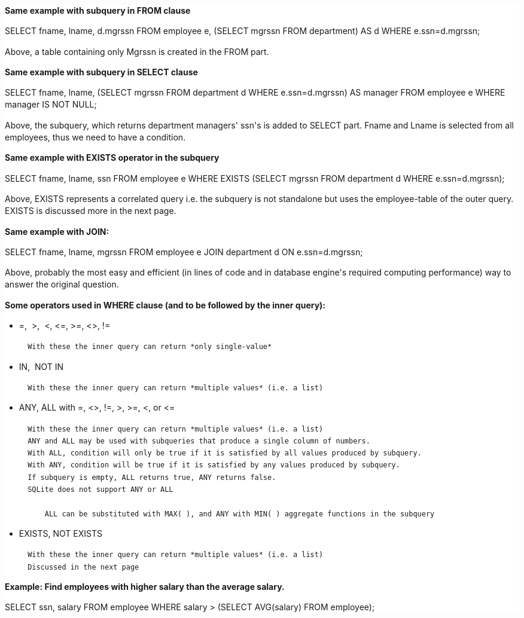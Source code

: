 **Same example with subquery in FROM clause**

SELECT fname, lname, d.mgrssn
FROM employee e, (SELECT mgrssn FROM department) AS d
WHERE e.ssn=d.mgrssn;

Above, a table containing only Mgrssn is created in the FROM part.

**Same example with subquery in SELECT clause**

SELECT fname, lname, (SELECT mgrssn FROM department d WHERE e.ssn=d.mgrssn) AS manager
FROM employee e
WHERE manager IS NOT NULL;

Above, the subquery, which returns department managers' ssn's is added to SELECT part. Fname and Lname is selected from all employees, thus we need to have a condition.

**Same example with EXISTS operator in the subquery**

SELECT fname, lname, ssn
FROM employee e
WHERE EXISTS (SELECT mgrssn FROM department d WHERE e.ssn=d.mgrssn);

Above, EXISTS represents a correlated query i.e. the subquery is not standalone but uses the employee-table of the outer query. EXISTS is discussed more in the next page.

**Same example with JOIN:**

SELECT fname, lname, mgrssn
FROM employee e JOIN department d ON e.ssn=d.mgrssn;

Above, probably the most easy and efficient (in lines of code and in database engine's required computing performance) way to answer the original question.

**Some operators used in WHERE clause (and to be followed by the inner query):**

- =,  >,  <, <=, >=, <>, !=
	
		With these the inner query can return *only single-value*
- IN,  NOT IN
	
		With these the inner query can return *multiple values* (i.e. a list)
- ANY, ALL with =, <>, !=, >, >=, <, or <=
	
		With these the inner query can return *multiple values* (i.e. a list)
		ANY and ALL may be used with subqueries that produce a single column of numbers.
		With ALL, condition will only be true if it is satisfied by all values produced by subquery.
		With ANY, condition will be true if it is satisfied by any values produced by subquery.
		If subquery is empty, ALL returns true, ANY returns false.
		SQLite does not support ANY or ALL
		
			ALL can be substituted with MAX( ), and ANY with MIN( ) aggregate functions in the subquery
- EXISTS, NOT EXISTS
	
		With these the inner query can return *multiple values* (i.e. a list)
		Discussed in the next page
**Example: Find employees with higher salary than the average salary.**

SELECT ssn, salary
FROM employee
WHERE salary > (SELECT AVG(salary) FROM employee);
